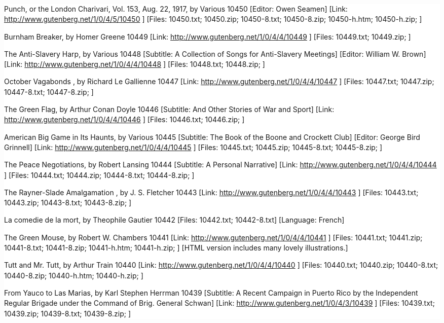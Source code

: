 Punch, or the London Charivari, Vol. 153, Aug. 22, 1917, by Various      10450
  [Editor: Owen Seamen]
  [Link: http://www.gutenberg.net/1/0/4/5/10450 ]
  [Files: 10450.txt; 10450.zip; 10450-8.txt; 10450-8.zip; 10450-h.htm;
   10450-h.zip; ]

Burnham Breaker, by Homer Greene                                         10449
  [Link: http://www.gutenberg.net/1/0/4/4/10449 ]
  [Files: 10449.txt; 10449.zip; ]

The Anti-Slavery Harp, by Various                                        10448
  [Subtitle: A Collection of Songs for Anti-Slavery Meetings]
  [Editor: William W. Brown]
  [Link: http://www.gutenberg.net/1/0/4/4/10448 ]
  [Files: 10448.txt; 10448.zip; ]

October Vagabonds , by Richard Le Gallienne                              10447
  [Link: http://www.gutenberg.net/1/0/4/4/10447 ]
  [Files: 10447.txt; 10447.zip; 10447-8.txt; 10447-8.zip; ]

The Green Flag, by Arthur Conan Doyle                                    10446
  [Subtitle:  And Other Stories of War and Sport]
  [Link: http://www.gutenberg.net/1/0/4/4/10446 ]
  [Files: 10446.txt; 10446.zip; ]

American Big Game in Its Haunts, by Various                              10445
  [Subtitle: The Book of the Boone and Crockett Club]
  [Editor: George Bird Grinnell]
  [Link: http://www.gutenberg.net/1/0/4/4/10445 ]
  [Files: 10445.txt; 10445.zip; 10445-8.txt; 10445-8.zip; ]

The Peace Negotiations, by Robert Lansing                                10444
  [Subtitle: A Personal Narrative]
  [Link: http://www.gutenberg.net/1/0/4/4/10444 ]
  [Files: 10444.txt; 10444.zip; 10444-8.txt; 10444-8.zip; ]

The Rayner-Slade Amalgamation , by J. S. Fletcher                        10443
  [Link: http://www.gutenberg.net/1/0/4/4/10443 ]
  [Files: 10443.txt; 10443.zip; 10443-8.txt; 10443-8.zip; ]

La comedie de la mort, by Theophile Gautier                              10442
  [Files: 10442.txt; 10442-8.txt]
  [Language: French]

The Green Mouse, by Robert W. Chambers                                   10441
  [Link: http://www.gutenberg.net/1/0/4/4/10441 ]
  [Files: 10441.txt; 10441.zip; 10441-8.txt; 10441-8.zip; 10441-h.htm;
   10441-h.zip; ]
  [HTML version includes many lovely illustrations.]

Tutt and Mr. Tutt, by Arthur Train                                       10440
  [Link: http://www.gutenberg.net/1/0/4/4/10440 ]
  [Files: 10440.txt; 10440.zip; 10440-8.txt; 10440-8.zip; 10440-h.htm;
   10440-h.zip; ]

From Yauco to Las Marias, by Karl Stephen Herrman                        10439
  [Subtitle: A Recent Campaign in Puerto Rico by the Independent Regular
   Brigade under the Command of Brig. General Schwan]
  [Link: http://www.gutenberg.net/1/0/4/3/10439 ]
  [Files: 10439.txt; 10439.zip; 10439-8.txt; 10439-8.zip; ]
